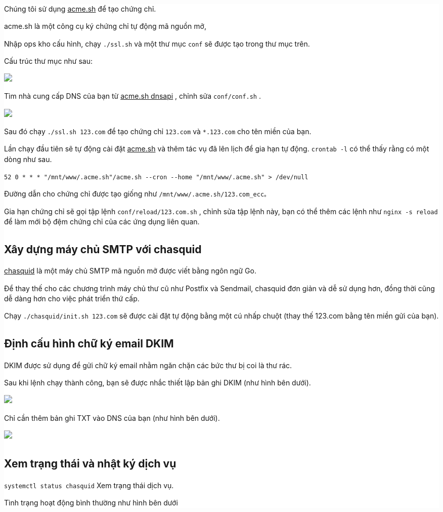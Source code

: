 Chúng tôi sử dụng [acme.sh](https://github.com/acmesh-official/acme.sh) để tạo chứng chỉ.

acme.sh là một công cụ ký chứng chỉ tự động mã nguồn mở,

Nhập ops kho cấu hình, chạy `./ssl.sh` và một thư mục `conf` sẽ được tạo trong thư mục trên.

Cấu trúc thư mục như sau:

![](https://pub-b8db533c86124200a9d799bf3ba88099.r2.dev/2023/03/W2occKn.webp)

Tìm nhà cung cấp DNS của bạn từ [acme.sh dnsapi](https://github.com/acmesh-official/acme.sh/wiki/dnsapi) , chỉnh sửa `conf/conf.sh` .

![](https://pub-b8db533c86124200a9d799bf3ba88099.r2.dev/2023/03/Qjq1C1i.webp)

Sau đó chạy `./ssl.sh 123.com` để tạo chứng chỉ `123.com` và `*.123.com` cho tên miền của bạn.

Lần chạy đầu tiên sẽ tự động cài đặt [acme.sh](https://github.com/acmesh-official/acme.sh) và thêm tác vụ đã lên lịch để gia hạn tự động. `crontab -l` có thể thấy rằng có một dòng như sau.

```
52 0 * * * "/mnt/www/.acme.sh"/acme.sh --cron --home "/mnt/www/.acme.sh" > /dev/null
```

Đường dẫn cho chứng chỉ được tạo giống như `/mnt/www/.acme.sh/123.com_ecc。`

Gia hạn chứng chỉ sẽ gọi tập lệnh `conf/reload/123.com.sh` , chỉnh sửa tập lệnh này, bạn có thể thêm các lệnh như `nginx -s reload` để làm mới bộ đệm chứng chỉ của các ứng dụng liên quan.

## Xây dựng máy chủ SMTP với chasquid

[chasquid](https://github.com/albertito/chasquid) là một máy chủ SMTP mã nguồn mở được viết bằng ngôn ngữ Go.

Để thay thế cho các chương trình máy chủ thư cũ như Postfix và Sendmail, chasquid đơn giản và dễ sử dụng hơn, đồng thời cũng dễ dàng hơn cho việc phát triển thứ cấp.

Chạy `./chasquid/init.sh 123.com` sẽ được cài đặt tự động bằng một cú nhấp chuột (thay thế 123.com bằng tên miền gửi của bạn).

## Định cấu hình chữ ký email DKIM

DKIM được sử dụng để gửi chữ ký email nhằm ngăn chặn các bức thư bị coi là thư rác.

Sau khi lệnh chạy thành công, bạn sẽ được nhắc thiết lập bản ghi DKIM (như hình bên dưới).

![](https://pub-b8db533c86124200a9d799bf3ba88099.r2.dev/2023/03/LJWGsmI.webp)

Chỉ cần thêm bản ghi TXT vào DNS của bạn (như hình bên dưới).

![](https://pub-b8db533c86124200a9d799bf3ba88099.r2.dev/2023/03/0szKWqV.webp)

## Xem trạng thái và nhật ký dịch vụ

`systemctl status chasquid` Xem trạng thái dịch vụ.

Tình trạng hoạt động bình thường như hình bên dưới
